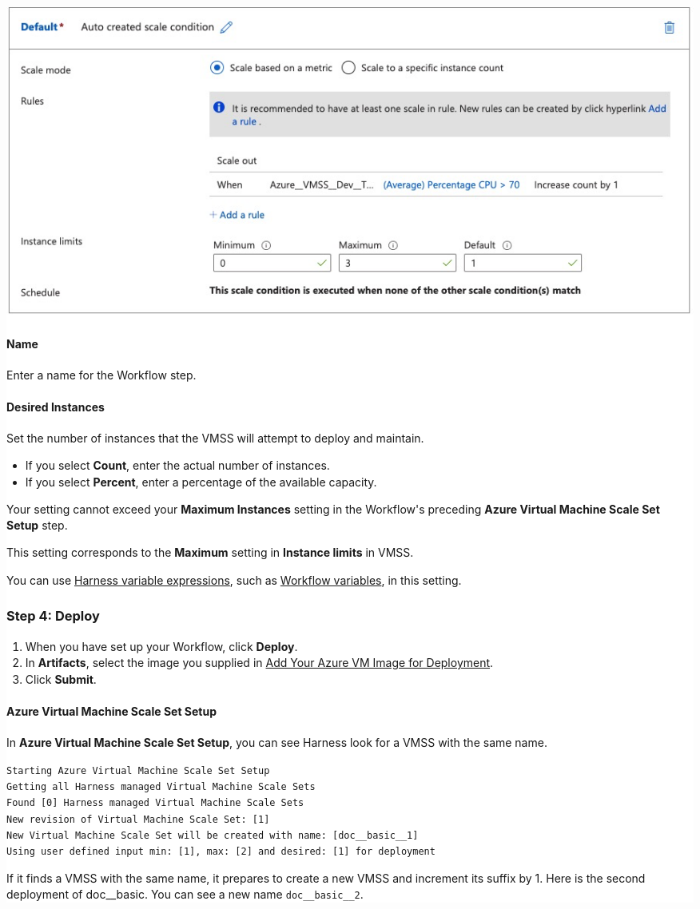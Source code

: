 ![](./static/create-an-azure-vmss-basic-deployment-17.png)

#### Name

Enter a name for the Workflow step.

#### Desired Instances

Set the number of instances that the VMSS will attempt to deploy and maintain.

* If you select **Count**, enter the actual number of instances.
* If you select **Percent**, enter a percentage of the available capacity.

Your setting cannot exceed your **Maximum Instances** setting in the Workflow's preceding **Azure Virtual Machine Scale Set Setup** step.

This setting corresponds to the **Maximum** setting in **Instance limits** in VMSS.

You can use [Harness variable expressions](/article/9dvxcegm90-variables), such as [Workflow variables](/article/766iheu1bk-add-workflow-variables-new-template), in this setting.

### Step 4: Deploy

1. When you have set up your Workflow, click **Deploy**.
2. In **Artifacts**, select the image you supplied in [Add Your Azure VM Image for Deployment](/article/c43hmoj6ic-add-your-azure-vm-image-for-deployment).
3. Click **Submit**.

#### Azure Virtual Machine Scale Set Setup

In **Azure Virtual Machine Scale Set Setup**, you can see Harness look for a VMSS with the same name.


```
Starting Azure Virtual Machine Scale Set Setup  
Getting all Harness managed Virtual Machine Scale Sets  
Found [0] Harness managed Virtual Machine Scale Sets  
New revision of Virtual Machine Scale Set: [1]  
New Virtual Machine Scale Set will be created with name: [doc__basic__1]  
Using user defined input min: [1], max: [2] and desired: [1] for deployment
```
If it finds a VMSS with the same name, it prepares to create a new VMSS and increment its suffix by 1. Here is the second deployment of doc\_\_basic. You can see a new name `doc__basic__2`.
